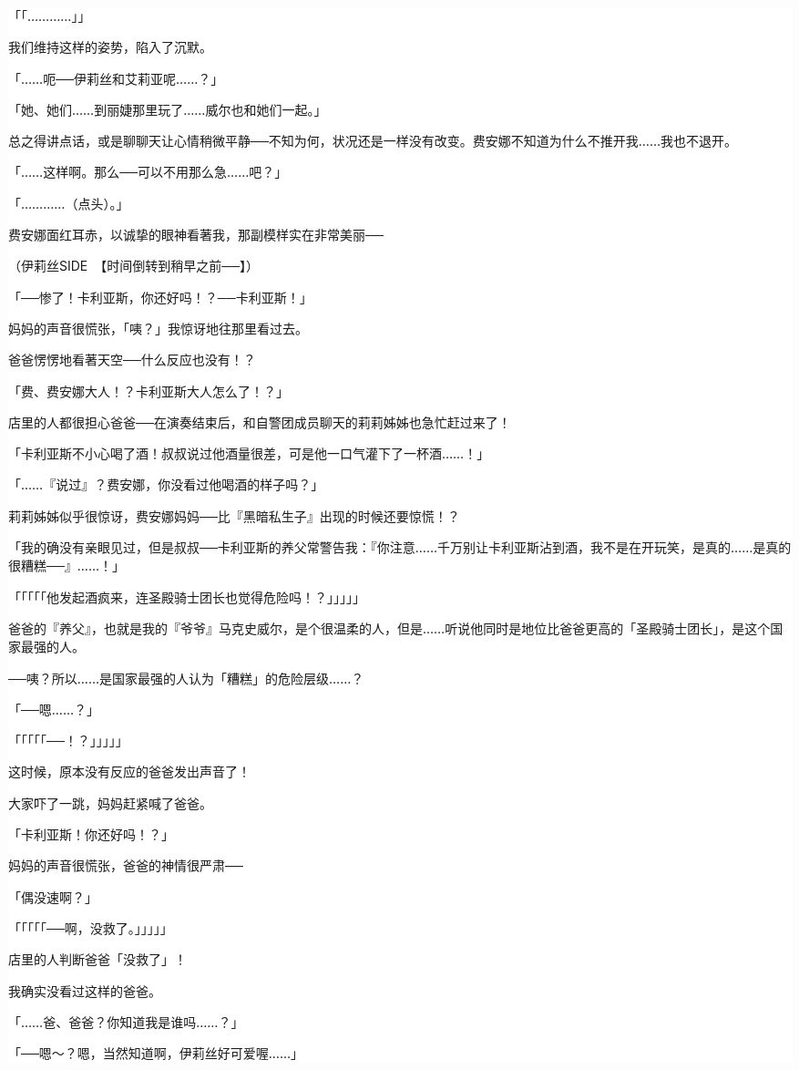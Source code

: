 「「…………」」

我们维持这样的姿势，陷入了沉默。

「……呃──伊莉丝和艾莉亚呢……？」

「她、她们……到丽婕那里玩了……威尔也和她们一起。」

总之得讲点话，或是聊聊天让心情稍微平静──不知为何，状况还是一样没有改变。费安娜不知道为什么不推开我……我也不退开。

「……这样啊。那么──可以不用那么急……吧？」

「…………（点头）。」

费安娜面红耳赤，以诚挚的眼神看著我，那副模样实在非常美丽──

（伊莉丝SIDE　【时间倒转到稍早之前──】）

「──惨了！卡利亚斯，你还好吗！？──卡利亚斯！」

妈妈的声音很慌张，「咦？」我惊讶地往那里看过去。

爸爸愣愣地看著天空──什么反应也没有！？

「费、费安娜大人！？卡利亚斯大人怎么了！？」

店里的人都很担心爸爸──在演奏结束后，和自警团成员聊天的莉莉姊姊也急忙赶过来了！

「卡利亚斯不小心喝了酒！叔叔说过他酒量很差，可是他一口气灌下了一杯酒……！」

「……『说过』？费安娜，你没看过他喝酒的样子吗？」

莉莉姊姊似乎很惊讶，费安娜妈妈──比『黑暗私生子』出现的时候还要惊慌！？

「我的确没有亲眼见过，但是叔叔──卡利亚斯的养父常警告我：『你注意……千万别让卡利亚斯沾到酒，我不是在开玩笑，是真的……是真的很糟糕──』……！」

「「「「「他发起酒疯来，连圣殿骑士团长也觉得危险吗！？」」」」」

爸爸的『养父』，也就是我的『爷爷』马克史威尔，是个很温柔的人，但是……听说他同时是地位比爸爸更高的「圣殿骑士团长」，是这个国家最强的人。

──咦？所以……是国家最强的人认为「糟糕」的危险层级……？

「──嗯……？」

「「「「「──！？」」」」」

这时候，原本没有反应的爸爸发出声音了！

大家吓了一跳，妈妈赶紧喊了爸爸。

「卡利亚斯！你还好吗！？」

妈妈的声音很慌张，爸爸的神情很严肃──

「偶没速啊？」

「「「「「──啊，没救了。」」」」」

店里的人判断爸爸「没救了」！

我确实没看过这样的爸爸。

「……爸、爸爸？你知道我是谁吗……？」

「──嗯～？嗯，当然知道啊，伊莉丝好可爱喔……」
